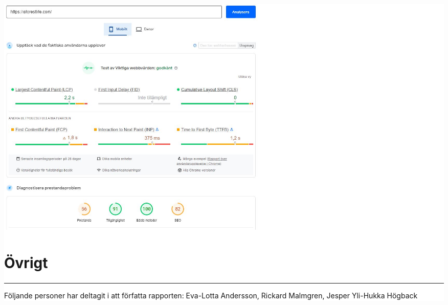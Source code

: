 <p><img class="picture" src="assets/img/forestMobil.jpg" width=500 alt="feber" /></p>



# Övrigt
-----------------------

Följande personer har deltagit i att författa rapporten:
Eva-Lotta Andersson, Rickard Malmgren, Jesper Yli-Hukka Högback
